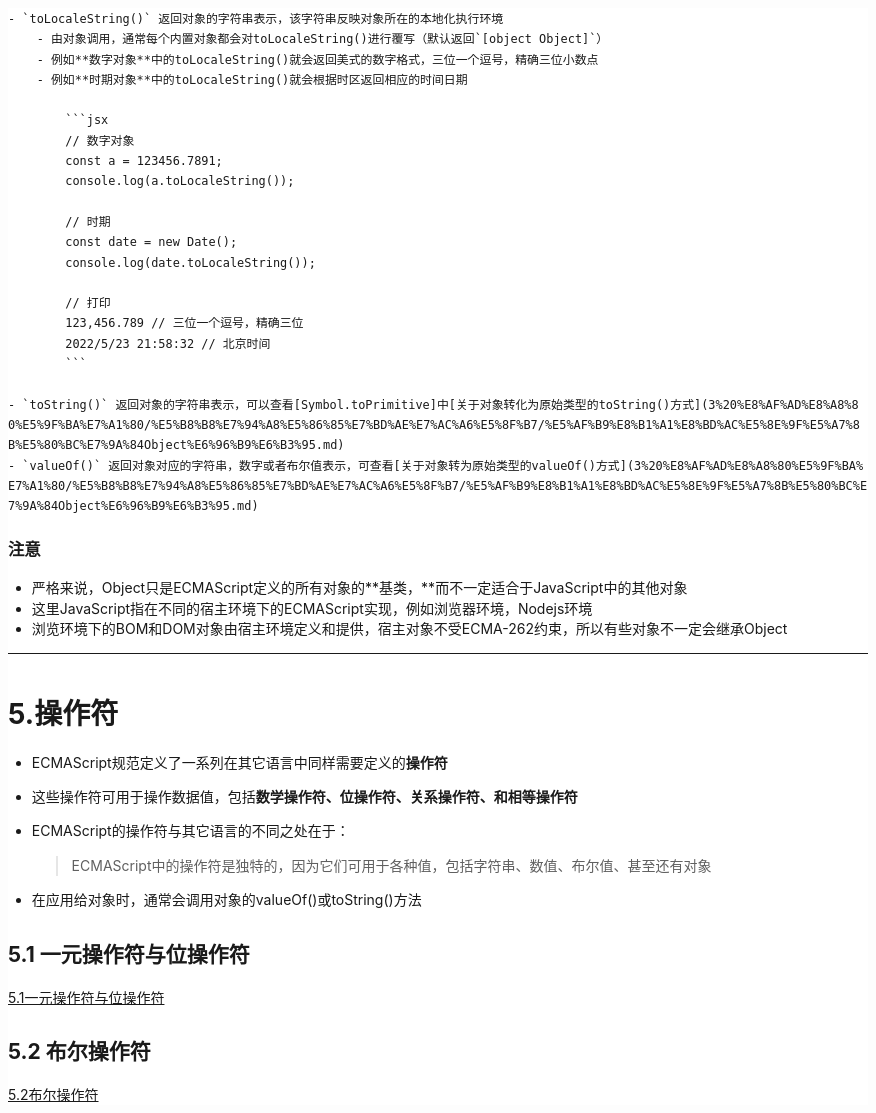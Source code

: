     - `toLocaleString()` 返回对象的字符串表示，该字符串反映对象所在的本地化执行环境
        - 由对象调用，通常每个内置对象都会对toLocaleString()进行覆写（默认返回`[object Object]`）
        - 例如**数字对象**中的toLocaleString()就会返回美式的数字格式，三位一个逗号，精确三位小数点
        - 例如**时期对象**中的toLocaleString()就会根据时区返回相应的时间日期
            
            ```jsx
            // 数字对象
            const a = 123456.7891;
            console.log(a.toLocaleString());
            
            // 时期
            const date = new Date();
            console.log(date.toLocaleString());
            
            // 打印
            123,456.789 // 三位一个逗号，精确三位
            2022/5/23 21:58:32 // 北京时间
            ```
            
    - `toString()` 返回对象的字符串表示，可以查看[Symbol.toPrimitive]中[关于对象转化为原始类型的toString()方式](3%20%E8%AF%AD%E8%A8%80%E5%9F%BA%E7%A1%80/%E5%B8%B8%E7%94%A8%E5%86%85%E7%BD%AE%E7%AC%A6%E5%8F%B7/%E5%AF%B9%E8%B1%A1%E8%BD%AC%E5%8E%9F%E5%A7%8B%E5%80%BC%E7%9A%84Object%E6%96%B9%E6%B3%95.md)
    - `valueOf()` 返回对象对应的字符串，数字或者布尔值表示，可查看[关于对象转为原始类型的valueOf()方式](3%20%E8%AF%AD%E8%A8%80%E5%9F%BA%E7%A1%80/%E5%B8%B8%E7%94%A8%E5%86%85%E7%BD%AE%E7%AC%A6%E5%8F%B7/%E5%AF%B9%E8%B1%A1%E8%BD%AC%E5%8E%9F%E5%A7%8B%E5%80%BC%E7%9A%84Object%E6%96%B9%E6%B3%95.md)

### 注意

- 严格来说，Object只是ECMAScript定义的所有对象的**基类，**而不一定适合于JavaScript中的其他对象
- 这里JavaScript指在不同的宿主环境下的ECMAScript实现，例如浏览器环境，Nodejs环境
- 浏览环境下的BOM和DOM对象由宿主环境定义和提供，宿主对象不受ECMA-262约束，所以有些对象不一定会继承Object

---

# 5.操作符

- ECMAScript规范定义了一系列在其它语言中同样需要定义的**操作符**
- 这些操作符可用于操作数据值，包括**数学操作符、位操作符、关系操作符、和相等操作符**
- ECMAScript的操作符与其它语言的不同之处在于：
    
    > ECMAScript中的操作符是独特的，因为它们可用于各种值，包括字符串、数值、布尔值、甚至还有对象
    > 
- 在应用给对象时，通常会调用对象的valueOf()或toString()方法

## 5.1 一元操作符与位操作符

[5.1一元操作符与位操作符](3%20%E8%AF%AD%E8%A8%80%E5%9F%BA%E7%A1%80/5%201%E4%B8%80%E5%85%83%E6%93%8D%E4%BD%9C%E7%AC%A6%E4%B8%8E%E4%BD%8D%E6%93%8D%E4%BD%9C%E7%AC%A6.md)

## 5.2 布尔操作符

[5.2布尔操作符](3%20%E8%AF%AD%E8%A8%80%E5%9F%BA%E7%A1%80/5%202%E5%B8%83%E5%B0%94%E6%93%8D%E4%BD%9C%E7%AC%A6.md)
